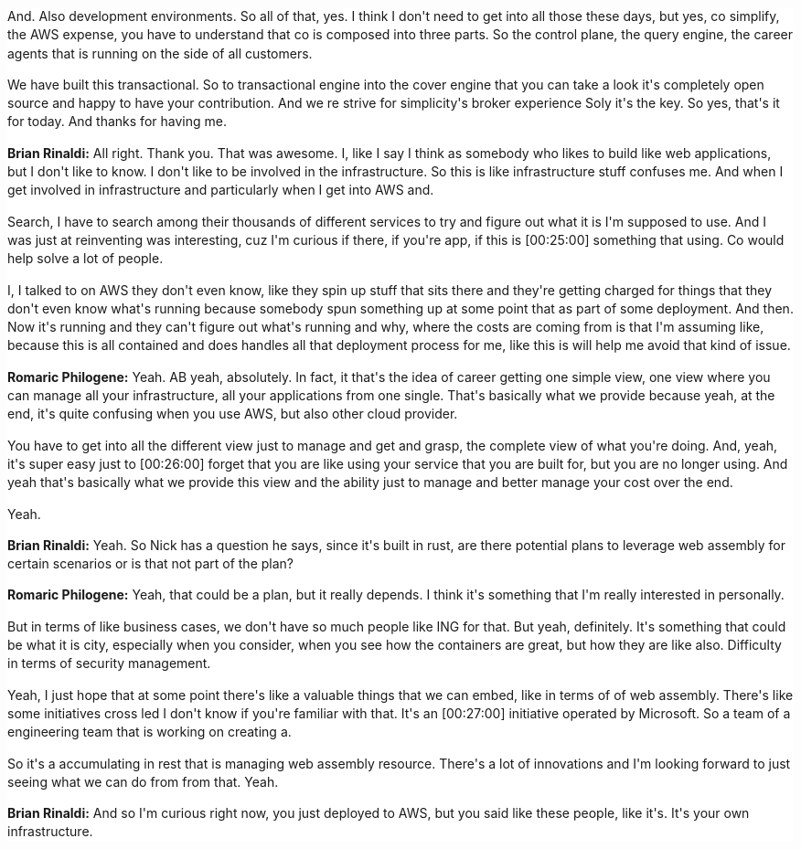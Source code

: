 And. Also development environments. So all of that, yes. I think I don't need to get into all those these days, but yes, co simplify, the AWS expense, you have to understand that co is composed into three parts. So the control plane, the query engine, the career agents that is running on the side of all customers.

We have built this transactional. So to transactional engine into the cover engine that you can take a look it's completely open source and happy to have your contribution. And we re strive for simplicity's broker experience Soly it's the key. So yes, that's it for today. And thanks for having me.

**Brian Rinaldi:** All right. Thank you. That was awesome. I, like I say I think as somebody who likes to build like web applications, but I don't like to know. I don't like to be involved in the infrastructure. So this is like infrastructure stuff confuses me. And when I get involved in infrastructure and particularly when I get into AWS and.

Search, I have to search among their thousands of different services to try and figure out what it is I'm supposed to use. And I was just at reinventing was interesting, cuz I'm curious if there, if you're app, if this is [00:25:00] something that using. Co would help solve a lot of people.

I, I talked to on AWS they don't even know, like they spin up stuff that sits there and they're getting charged for things that they don't even know what's running because somebody spun something up at some point that as part of some deployment. And then. Now it's running and they can't figure out what's running and why, where the costs are coming from is that I'm assuming like, because this is all contained and does handles all that deployment process for me, like this is will help me avoid that kind of issue.

**Romaric Philogene:** Yeah. AB yeah, absolutely. In fact, it that's the idea of career getting one simple view, one view where you can manage all your infrastructure, all your applications from one single. That's basically what we provide because yeah, at the end, it's quite confusing when you use AWS, but also other cloud provider.

You have to get into all the different view just to manage and get and grasp, the complete view of what you're doing. And, yeah, it's super easy just to [00:26:00] forget that you are like using your service that you are built for, but you are no longer using. And yeah that's basically what we provide this view and the ability just to manage and better manage your cost over the end.

Yeah.

**Brian Rinaldi:** Yeah. So Nick has a question he says, since it's built in rust, are there potential plans to leverage web assembly for certain scenarios or is that not part of the plan?

**Romaric Philogene:** Yeah, that could be a plan, but it really depends. I think it's something that I'm really interested in personally.

But in terms of like business cases, we don't have so much people like ING for that. But yeah, definitely. It's something that could be what it is city, especially when you consider, when you see how the containers are great, but how they are like also. Difficulty in terms of security management.

Yeah, I just hope that at some point there's like a valuable things that we can embed, like in terms of of web assembly. There's like some initiatives cross led I don't know if you're familiar with that. It's an [00:27:00] initiative operated by Microsoft. So a team of a engineering team that is working on creating a.

So it's a accumulating in rest that is managing web assembly resource. There's a lot of innovations and I'm looking forward to just seeing what we can do from from that. Yeah.

**Brian Rinaldi:** And so I'm curious right now, you just deployed to AWS, but you said like these people, like it's. It's your own infrastructure.
